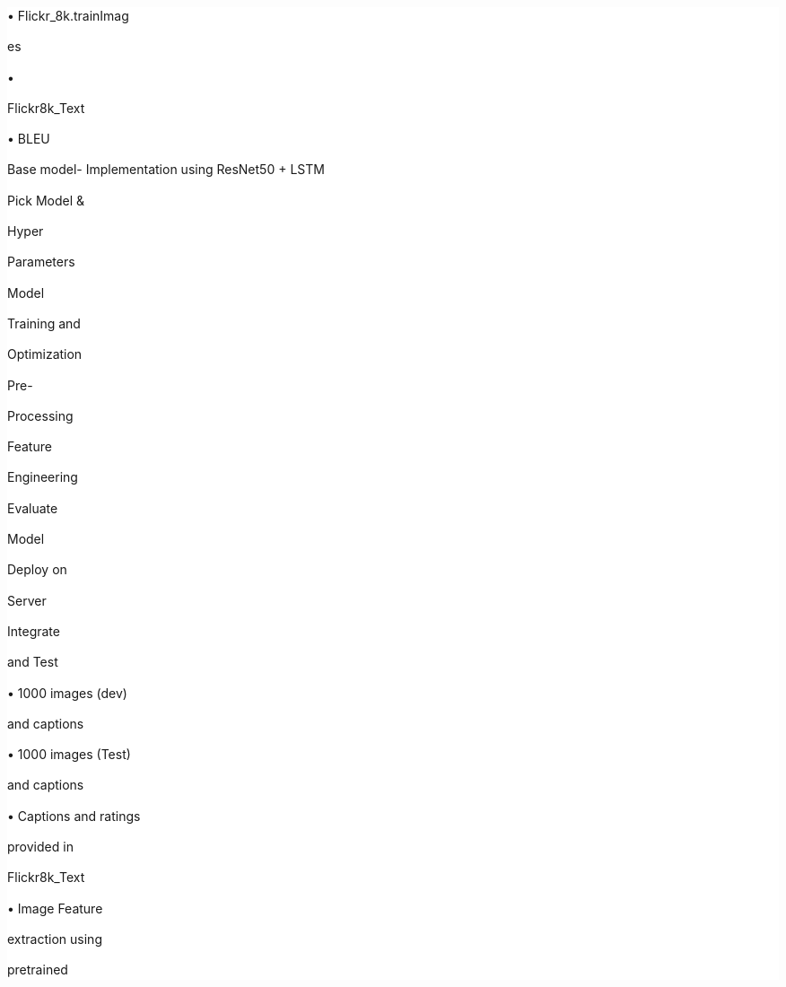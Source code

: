 • Flickr\_8k.trainImag

es

•

Flickr8k\_Text

• BLEU





Base model- Implementation using ResNet50 + LSTM

Pick Model &

Hyper

Parameters

Model

Training and

Optimization

Pre-

Processing

Feature

Engineering

Evaluate

Model

Deploy on

Server

Integrate

and Test

• 1000 images (dev)

and captions

• 1000 images (Test)

and captions

• Captions and ratings

provided in

Flickr8k\_Text

• Image Feature

extraction using

pretrained
